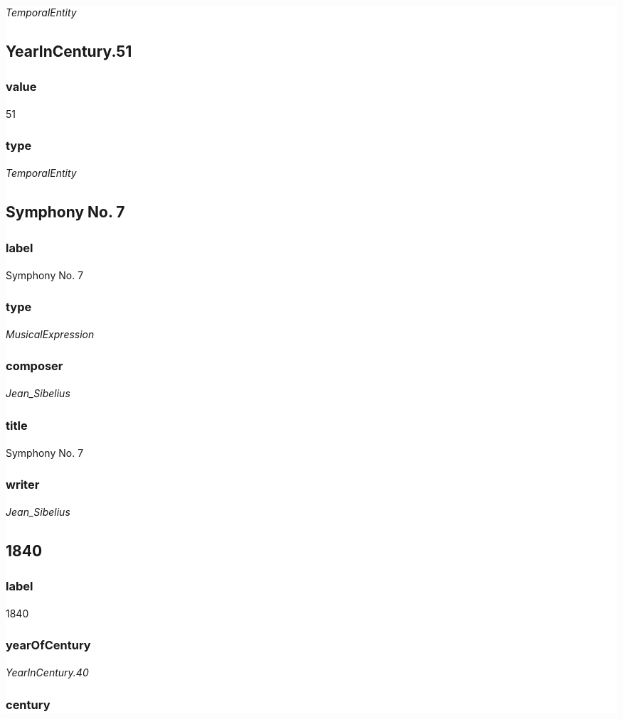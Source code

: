 *TemporalEntity*

## YearInCentury.51

### value


51

### type


*TemporalEntity*

## Symphony No. 7

### label


Symphony No. 7

### type


*MusicalExpression*

### composer


*Jean_Sibelius*

### title


Symphony No. 7

### writer


*Jean_Sibelius*

## 1840

### label


1840

### yearOfCentury


*YearInCentury.40*

### century
